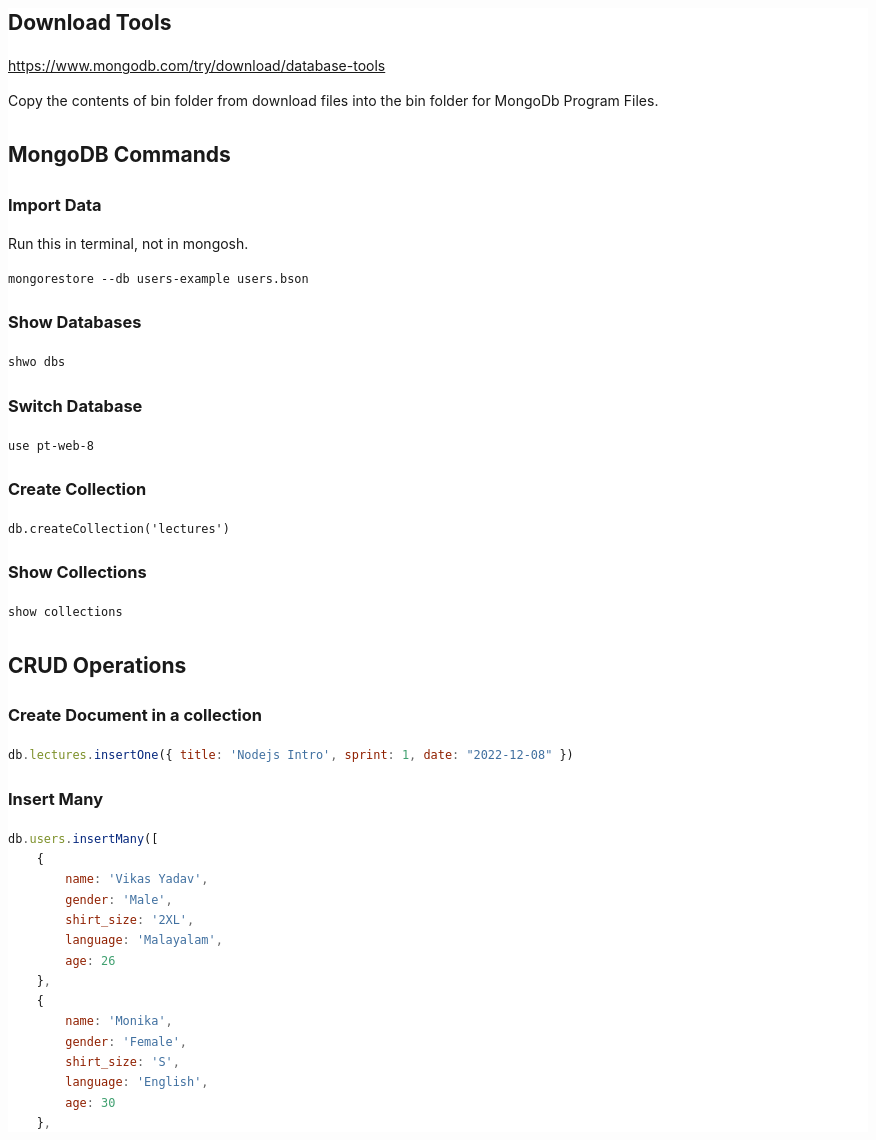 ## Download Tools

https://www.mongodb.com/try/download/database-tools

Copy the contents of bin folder from download files into the bin folder for MongoDb Program Files.

## MongoDB Commands

### Import Data

Run this in terminal, not in mongosh.
```
mongorestore --db users-example users.bson
```

### Show Databases

```
shwo dbs
```


### Switch Database

```
use pt-web-8
```

### Create Collection

```
db.createCollection('lectures')
```

### Show Collections

```
show collections
```

## CRUD Operations

### Create Document in a collection

```js
db.lectures.insertOne({ title: 'Nodejs Intro', sprint: 1, date: "2022-12-08" })
```

### Insert Many

```js
db.users.insertMany([
    { 
        name: 'Vikas Yadav',
        gender: 'Male',
        shirt_size: '2XL',
        language: 'Malayalam',
        age: 26
    },
    {
        name: 'Monika',
        gender: 'Female',
        shirt_size: 'S',
        language: 'English',
        age: 30
    },
```